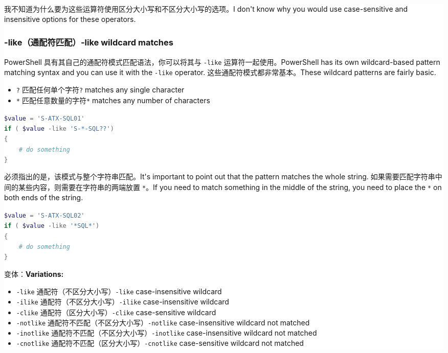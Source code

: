 
<span data-ttu-id="235c4-168">我不知道为什么要为这些运算符使用区分大小写和不区分大小写的选项。</span><span class="sxs-lookup"><span data-stu-id="235c4-168">I don't know why you would use case-sensitive and insensitive options for these operators.</span></span>

### <a name="-like-wildcard-matches"></a><span data-ttu-id="235c4-169">-like（通配符匹配）</span><span class="sxs-lookup"><span data-stu-id="235c4-169">-like wildcard matches</span></span>

<span data-ttu-id="235c4-170">PowerShell 具有其自己的通配符模式匹配语法，你可以将其与 `-like` 运算符一起使用。</span><span class="sxs-lookup"><span data-stu-id="235c4-170">PowerShell has its own wildcard-based pattern matching syntax and you can use it with the `-like` operator.</span></span> <span data-ttu-id="235c4-171">这些通配符模式都非常基本。</span><span class="sxs-lookup"><span data-stu-id="235c4-171">These wildcard patterns are fairly basic.</span></span>

- <span data-ttu-id="235c4-172">`?` 匹配任何单个字符</span><span class="sxs-lookup"><span data-stu-id="235c4-172">`?` matches any single character</span></span>
- <span data-ttu-id="235c4-173">`*` 匹配任意数量的字符</span><span class="sxs-lookup"><span data-stu-id="235c4-173">`*` matches any number of characters</span></span>

```powershell
$value = 'S-ATX-SQL01'
if ( $value -like 'S-*-SQL??')
{
    # do something
}
```

<span data-ttu-id="235c4-174">必须指出的是，该模式与整个字符串匹配。</span><span class="sxs-lookup"><span data-stu-id="235c4-174">It's important to point out that the pattern matches the whole string.</span></span> <span data-ttu-id="235c4-175">如果需要匹配字符串中间的某些内容，则需要在字符串的两端放置 `*`。</span><span class="sxs-lookup"><span data-stu-id="235c4-175">If you need to match something in the middle of the string, you need to place the `*` on both ends of the string.</span></span>

```powershell
$value = 'S-ATX-SQL02'
if ( $value -like '*SQL*')
{
    # do something
}
```

<span data-ttu-id="235c4-176">变体：</span><span class="sxs-lookup"><span data-stu-id="235c4-176">**Variations:**</span></span>

- <span data-ttu-id="235c4-177">`-like` 通配符（不区分大小写）</span><span class="sxs-lookup"><span data-stu-id="235c4-177">`-like` case-insensitive wildcard</span></span>
- <span data-ttu-id="235c4-178">`-ilike` 通配符（不区分大小写）</span><span class="sxs-lookup"><span data-stu-id="235c4-178">`-ilike` case-insensitive wildcard</span></span>
- <span data-ttu-id="235c4-179">`-clike` 通配符（区分大小写）</span><span class="sxs-lookup"><span data-stu-id="235c4-179">`-clike` case-sensitive wildcard</span></span>
- <span data-ttu-id="235c4-180">`-notlike` 通配符不匹配（不区分大小写）</span><span class="sxs-lookup"><span data-stu-id="235c4-180">`-notlike` case-insensitive wildcard not matched</span></span>
- <span data-ttu-id="235c4-181">`-inotlike` 通配符不匹配（不区分大小写）</span><span class="sxs-lookup"><span data-stu-id="235c4-181">`-inotlike` case-insensitive wildcard not matched</span></span>
- <span data-ttu-id="235c4-182">`-cnotlike` 通配符不匹配（区分大小写）</span><span class="sxs-lookup"><span data-stu-id="235c4-182">`-cnotlike` case-sensitive wildcard not matched</span></span>
